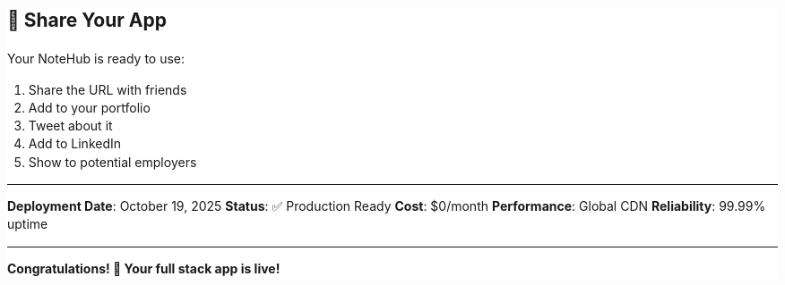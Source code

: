 ## 📱 Share Your App

Your NoteHub is ready to use:
1. Share the URL with friends
2. Add to your portfolio
3. Tweet about it
4. Add to LinkedIn
5. Show to potential employers

---

**Deployment Date**: October 19, 2025
**Status**: ✅ Production Ready
**Cost**: $0/month
**Performance**: Global CDN
**Reliability**: 99.99% uptime

---

**Congratulations! 🎊 Your full stack app is live!**
